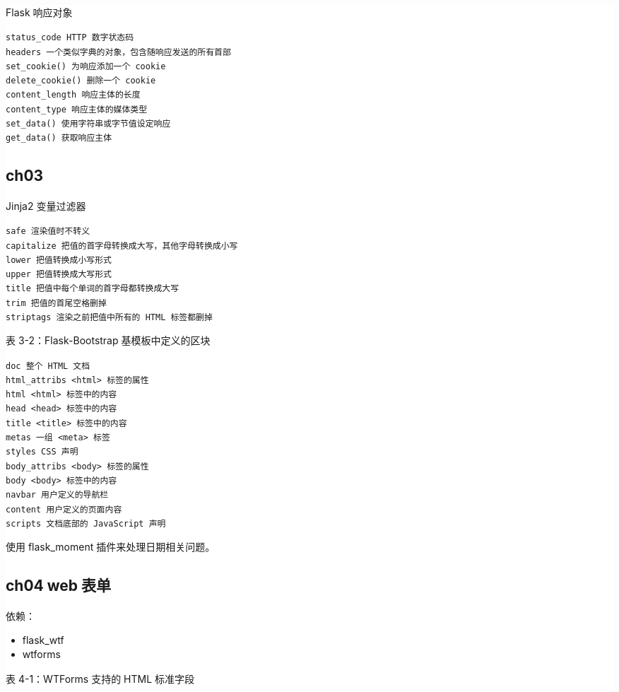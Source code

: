 Flask 响应对象

```
status_code HTTP 数字状态码
headers 一个类似字典的对象，包含随响应发送的所有首部
set_cookie() 为响应添加一个 cookie
delete_cookie() 删除一个 cookie
content_length 响应主体的长度
content_type 响应主体的媒体类型
set_data() 使用字符串或字节值设定响应
get_data() 获取响应主体
```

## ch03

Jinja2 变量过滤器

```
safe 渲染值时不转义
capitalize 把值的首字母转换成大写，其他字母转换成小写
lower 把值转换成小写形式
upper 把值转换成大写形式
title 把值中每个单词的首字母都转换成大写
trim 把值的首尾空格删掉
striptags 渲染之前把值中所有的 HTML 标签都删掉
```

表 3-2：Flask-Bootstrap 基模板中定义的区块

```
doc 整个 HTML 文档
html_attribs <html> 标签的属性
html <html> 标签中的内容
head <head> 标签中的内容
title <title> 标签中的内容
metas 一组 <meta> 标签
styles CSS 声明
body_attribs <body> 标签的属性
body <body> 标签中的内容
navbar 用户定义的导航栏
content 用户定义的页面内容
scripts 文档底部的 JavaScript 声明
```

使用 flask_moment 插件来处理日期相关问题。

## ch04 web 表单

依赖：

- flask_wtf
- wtforms

表 4-1：WTForms 支持的 HTML 标准字段
